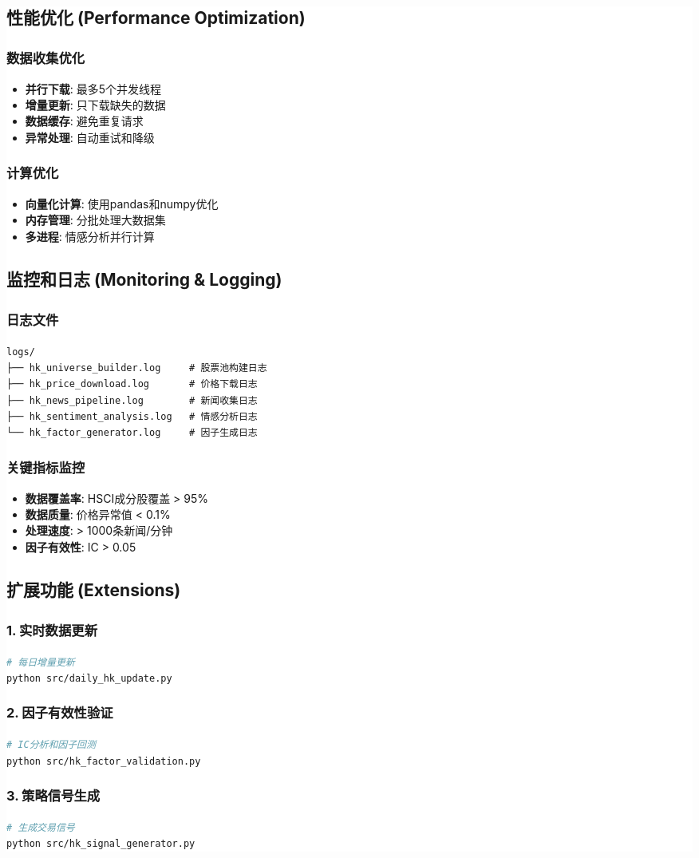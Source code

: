 ## 性能优化 (Performance Optimization)

### 数据收集优化
- **并行下载**: 最多5个并发线程
- **增量更新**: 只下载缺失的数据
- **数据缓存**: 避免重复请求
- **异常处理**: 自动重试和降级

### 计算优化
- **向量化计算**: 使用pandas和numpy优化
- **内存管理**: 分批处理大数据集
- **多进程**: 情感分析并行计算

## 监控和日志 (Monitoring & Logging)

### 日志文件
```
logs/
├── hk_universe_builder.log     # 股票池构建日志
├── hk_price_download.log       # 价格下载日志
├── hk_news_pipeline.log        # 新闻收集日志
├── hk_sentiment_analysis.log   # 情感分析日志
└── hk_factor_generator.log     # 因子生成日志
```

### 关键指标监控
- **数据覆盖率**: HSCI成分股覆盖 > 95%
- **数据质量**: 价格异常值 < 0.1%
- **处理速度**: > 1000条新闻/分钟
- **因子有效性**: IC > 0.05

## 扩展功能 (Extensions)

### 1. 实时数据更新
```bash
# 每日增量更新
python src/daily_hk_update.py
```

### 2. 因子有效性验证
```bash
# IC分析和因子回测
python src/hk_factor_validation.py
```

### 3. 策略信号生成
```bash
# 生成交易信号
python src/hk_signal_generator.py
```

